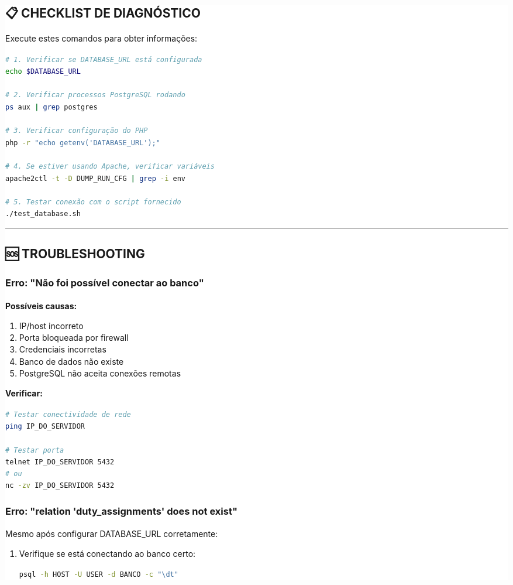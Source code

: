 
## 📋 CHECKLIST DE DIAGNÓSTICO

Execute estes comandos para obter informações:

```bash
# 1. Verificar se DATABASE_URL está configurada
echo $DATABASE_URL

# 2. Verificar processos PostgreSQL rodando
ps aux | grep postgres

# 3. Verificar configuração do PHP
php -r "echo getenv('DATABASE_URL');"

# 4. Se estiver usando Apache, verificar variáveis
apache2ctl -t -D DUMP_RUN_CFG | grep -i env

# 5. Testar conexão com o script fornecido
./test_database.sh
```

---

## 🆘 TROUBLESHOOTING

### Erro: "Não foi possível conectar ao banco"

**Possíveis causas:**
1. IP/host incorreto
2. Porta bloqueada por firewall
3. Credenciais incorretas
4. Banco de dados não existe
5. PostgreSQL não aceita conexões remotas

**Verificar:**
```bash
# Testar conectividade de rede
ping IP_DO_SERVIDOR

# Testar porta
telnet IP_DO_SERVIDOR 5432
# ou
nc -zv IP_DO_SERVIDOR 5432
```

### Erro: "relation 'duty_assignments' does not exist"

Mesmo após configurar DATABASE_URL corretamente:

1. Verifique se está conectando ao banco certo:
   ```bash
   psql -h HOST -U USER -d BANCO -c "\dt"
   ```
